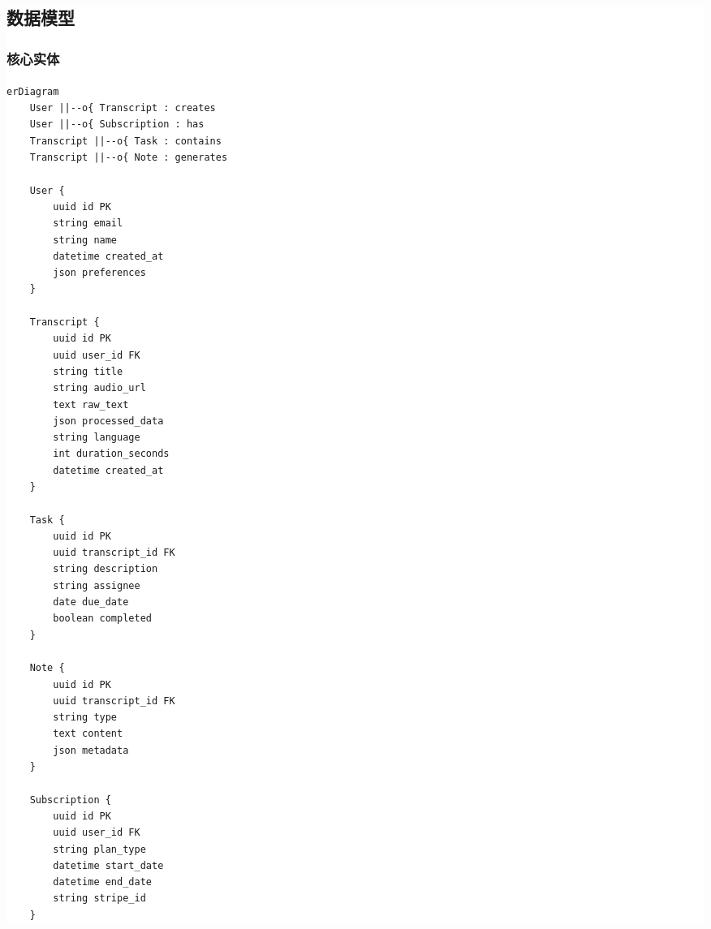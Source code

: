 ## 数据模型

### 核心实体

```mermaid
erDiagram
    User ||--o{ Transcript : creates
    User ||--o{ Subscription : has
    Transcript ||--o{ Task : contains
    Transcript ||--o{ Note : generates
    
    User {
        uuid id PK
        string email
        string name
        datetime created_at
        json preferences
    }
    
    Transcript {
        uuid id PK
        uuid user_id FK
        string title
        string audio_url
        text raw_text
        json processed_data
        string language
        int duration_seconds
        datetime created_at
    }
    
    Task {
        uuid id PK
        uuid transcript_id FK
        string description
        string assignee
        date due_date
        boolean completed
    }
    
    Note {
        uuid id PK
        uuid transcript_id FK
        string type
        text content
        json metadata
    }
    
    Subscription {
        uuid id PK
        uuid user_id FK
        string plan_type
        datetime start_date
        datetime end_date
        string stripe_id
    }
```
